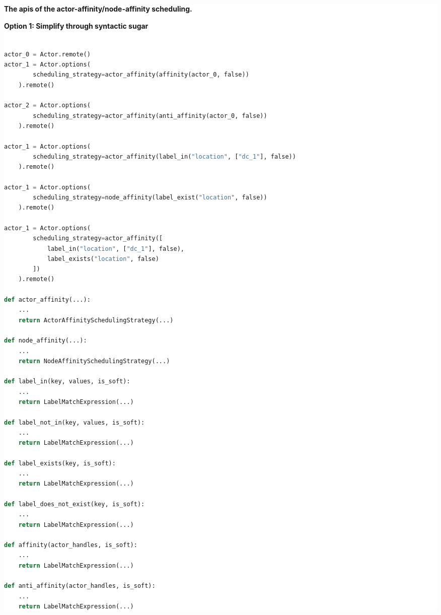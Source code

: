 **The apis of the actor-affinity/node-affinity scheduling.**  

**Option 1: Simplify through syntactic sugar**  

```python

actor_0 = Actor.remote()
actor_1 = Actor.options(
        scheduling_strategy=actor_affinity(affinity(actor_0, false))
    ).remote()

actor_2 = Actor.options(
        scheduling_strategy=actor_affinity(anti_affinity(actor_0, false))
    ).remote()

actor_1 = Actor.options(
        scheduling_strategy=actor_affinity(label_in("location", ["dc_1"], false))
    ).remote()

actor_1 = Actor.options(
        scheduling_strategy=node_affinity(label_exist("location", false))
    ).remote()

actor_1 = Actor.options(
        scheduling_strategy=actor_affinity([
            label_in("location", ["dc_1"], false),
            label_exists("location", false)
        ])
    ).remote()

def actor_affinity(...):
    ...
    return ActorAffinitySchedulingStrategy(...)

def node_affinity(...):
    ...
    return NodeAffinitySchedulingStrategy(...)

def label_in(key, values, is_soft):
    ...
    return LabelMatchExpression(...)

def label_not_in(key, values, is_soft):
    ...
    return LabelMatchExpression(...)

def label_exists(key, is_soft):
    ...
    return LabelMatchExpression(...)

def label_does_not_exist(key, is_soft):
    ...
    return LabelMatchExpression(...)

def affinity(actor_handles, is_soft):
    ...
    return LabelMatchExpression(...)

def anti_affinity(actor_handles, is_soft):
    ...
    return LabelMatchExpression(...)
```
